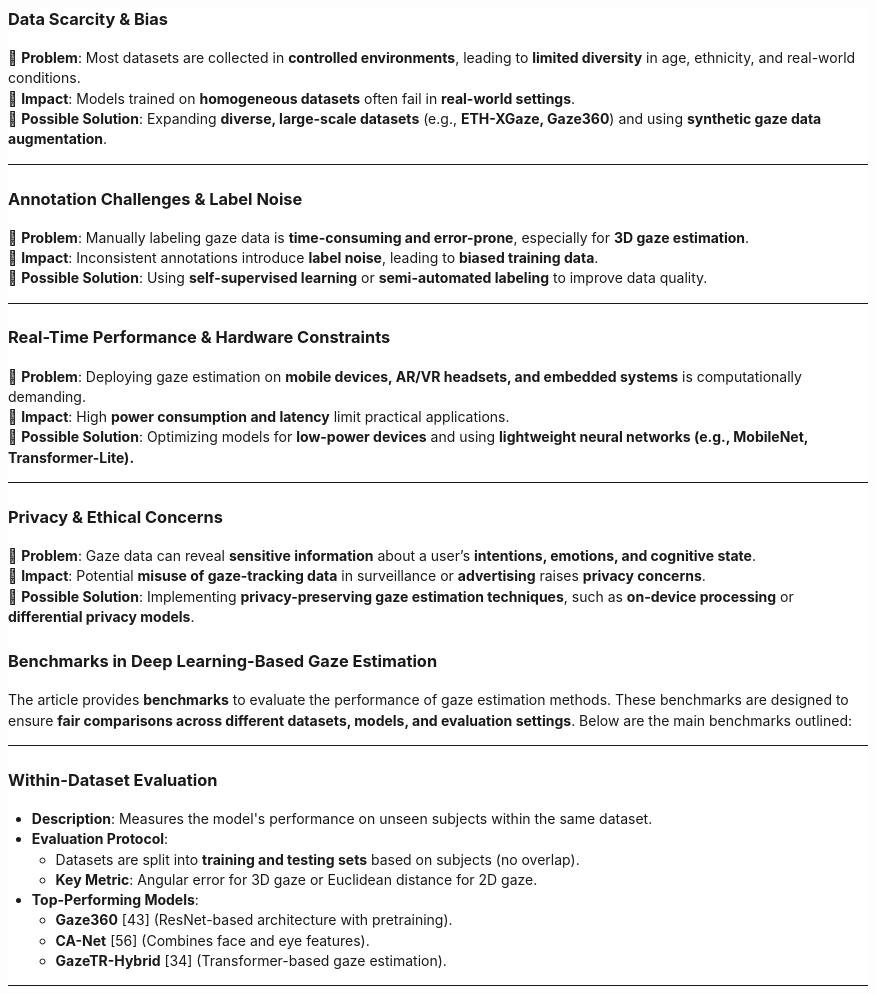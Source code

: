 
### Data Scarcity & Bias

🔹 **Problem**: Most datasets are collected in **controlled environments**, leading to **limited diversity** in age, ethnicity, and real-world conditions.  
🔹 **Impact**: Models trained on **homogeneous datasets** often fail in **real-world settings**.  
🔹 **Possible Solution**: Expanding **diverse, large-scale datasets** (e.g., **ETH-XGaze, Gaze360**) and using **synthetic gaze data augmentation**.

---

### Annotation Challenges & Label Noise

🔹 **Problem**: Manually labeling gaze data is **time-consuming and error-prone**, especially for **3D gaze estimation**.  
🔹 **Impact**: Inconsistent annotations introduce **label noise**, leading to **biased training data**.  
🔹 **Possible Solution**: Using **self-supervised learning** or **semi-automated labeling** to improve data quality.

---

### Real-Time Performance & Hardware Constraints

🔹 **Problem**: Deploying gaze estimation on **mobile devices, AR/VR headsets, and embedded systems** is computationally demanding.  
🔹 **Impact**: High **power consumption and latency** limit practical applications.  
🔹 **Possible Solution**: Optimizing models for **low-power devices** and using **lightweight neural networks (e.g., MobileNet, Transformer-Lite).**

---

### Privacy & Ethical Concerns

🔹 **Problem**: Gaze data can reveal **sensitive information** about a user’s **intentions, emotions, and cognitive state**.  
🔹 **Impact**: Potential **misuse of gaze-tracking data** in surveillance or **advertising** raises **privacy concerns**.  
🔹 **Possible Solution**: Implementing **privacy-preserving gaze estimation techniques**, such as **on-device processing** or **differential privacy models**.

### Benchmarks in Deep Learning-Based Gaze Estimation

The article provides **benchmarks** to evaluate the performance of gaze estimation methods. These benchmarks are designed to ensure **fair comparisons across different datasets, models, and evaluation settings**. Below are the main benchmarks outlined:

---

### Within-Dataset Evaluation

- **Description**: Measures the model's performance on unseen subjects within the same dataset.
- **Evaluation Protocol**:
    - Datasets are split into **training and testing sets** based on subjects (no overlap).
    - **Key Metric**: Angular error for 3D gaze or Euclidean distance for 2D gaze.
- **Top-Performing Models**:
    - **Gaze360** [43] (ResNet-based architecture with pretraining).
    - **CA-Net** [56] (Combines face and eye features).
    - **GazeTR-Hybrid** [34] (Transformer-based gaze estimation).

---